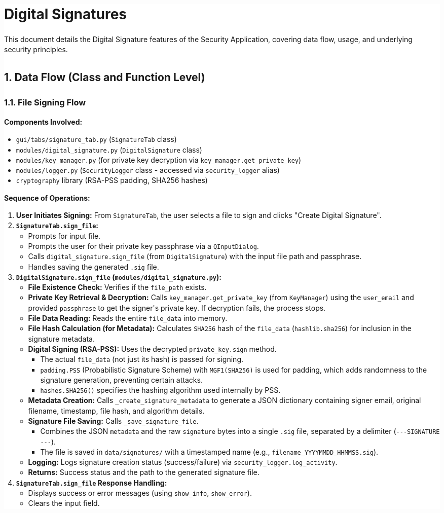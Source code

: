 # Digital Signatures

This document details the Digital Signature features of the Security Application, covering data flow, usage, and underlying security principles.

## 1. Data Flow (Class and Function Level)

### 1.1. File Signing Flow

**Components Involved:**
- `gui/tabs/signature_tab.py` (`SignatureTab` class)
- `modules/digital_signature.py` (`DigitalSignature` class)
- `modules/key_manager.py` (for private key decryption via `key_manager.get_private_key`)
- `modules/logger.py` (`SecurityLogger` class - accessed via `security_logger` alias)
- `cryptography` library (RSA-PSS padding, SHA256 hashes)

**Sequence of Operations:**
1. **User Initiates Signing:** From `SignatureTab`, the user selects a file to sign and clicks "Create Digital Signature".
2. **`SignatureTab.sign_file`:**
   - Prompts for input file.
   - Prompts the user for their private key passphrase via a `QInputDialog`.
   - Calls `digital_signature.sign_file` (from `DigitalSignature`) with the input file path and passphrase.
   - Handles saving the generated `.sig` file.
3. **`DigitalSignature.sign_file` (`modules/digital_signature.py`):**
   - **File Existence Check:** Verifies if the `file_path` exists.
   - **Private Key Retrieval & Decryption:** Calls `key_manager.get_private_key` (from `KeyManager`) using the `user_email` and provided `passphrase` to get the signer's private key. If decryption fails, the process stops.
   - **File Data Reading:** Reads the entire `file_data` into memory.
   - **File Hash Calculation (for Metadata):** Calculates `SHA256` hash of the `file_data` (`hashlib.sha256`) for inclusion in the signature metadata.
   - **Digital Signing (RSA-PSS):** Uses the decrypted `private_key.sign` method.
     - The actual `file_data` (not just its hash) is passed for signing.
     - `padding.PSS` (Probabilistic Signature Scheme) with `MGF1(SHA256)` is used for padding, which adds randomness to the signature generation, preventing certain attacks.
     - `hashes.SHA256()` specifies the hashing algorithm used internally by PSS.
   - **Metadata Creation:** Calls `_create_signature_metadata` to generate a JSON dictionary containing signer email, original filename, timestamp, file hash, and algorithm details.
   - **Signature File Saving:** Calls `_save_signature_file`.
     - Combines the JSON `metadata` and the raw `signature` bytes into a single `.sig` file, separated by a delimiter (`---SIGNATURE---`).
     - The file is saved in `data/signatures/` with a timestamped name (e.g., `filename_YYYYMMDD_HHMMSS.sig`).
   - **Logging:** Logs signature creation status (success/failure) via `security_logger.log_activity`.
   - **Returns:** Success status and the path to the generated signature file.
4. **`SignatureTab.sign_file` Response Handling:**
   - Displays success or error messages (using `show_info`, `show_error`).
   - Clears the input field.
